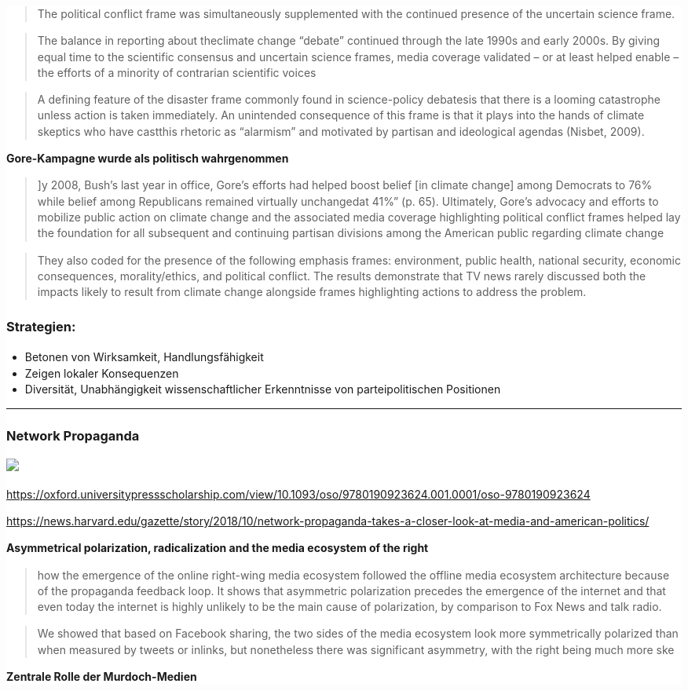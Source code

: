 > The political conflict frame was simultaneously supplemented with the continued presence of the uncertain science frame. 

>  The balance in reporting about theclimate change “debate” continued through the late 1990s and early 2000s. By giving equal time to the scientific consensus and uncertain science frames, media coverage validated – or at least helped enable – the efforts of a minority of contrarian scientific voices

> A defining feature of the disaster frame commonly found in science-policy debatesis that there is a looming catastrophe unless action is taken immediately. An unintended consequence of this frame is that it plays into the hands of climate skeptics who have castthis rhetoric as “alarmism” and motivated by partisan and ideological agendas (Nisbet, 2009).

**Gore-Kampagne wurde als politisch wahrgenommen**

> ]y 2008, Bush’s last year in office, Gore’s efforts had helped boost belief [in climate change] among Democrats to 76% while belief among Republicans remained virtually unchangedat 41%” (p. 65). Ultimately, Gore’s advocacy and efforts to mobilize public action on climate change and the associated media coverage highlighting political conflict frames helped lay the foundation for all subsequent and continuing partisan divisions among the American public regarding climate change

> They also coded for the presence of the following emphasis frames: environment, public health, national security, economic consequences, morality/ethics, and political conflict. The results demonstrate that TV news rarely discussed both the impacts likely to result from climate change alongside frames highlighting actions to address the problem.

### Strategien:

- Betonen von Wirksamkeit, Handlungsfähigkeit
- Zeigen lokaler Konsequenzen
- Diversität, Unabhängigkeit wissenschaftlicher Erkenntnisse von parteipolitischen Positionen

---

### Network Propaganda

![](https://news.harvard.edu/wp-content/uploads/2018/10/HLS-Graphic-2048x1366.jpg)

https://oxford.universitypressscholarship.com/view/10.1093/oso/9780190923624.001.0001/oso-9780190923624

https://news.harvard.edu/gazette/story/2018/10/network-propaganda-takes-a-closer-look-at-media-and-american-politics/ 

**Asymmetrical polarization, radicalization and the media ecosystem of the right**

> how the emergence of the online right-wing media ecosystem followed the offline media ecosystem architecture because of the propaganda feedback loop. It shows that asymmetric polarization precedes the emergence of the internet and that even today the internet is highly unlikely to be the main cause of polarization, by comparison to Fox News and talk radio.

> We showed that based on Facebook sharing, the two sides of the media ecosystem look more symmetrically polarized than when measured by tweets or inlinks, but nonetheless there was significant asymmetry, with the right being much more ske

**Zentrale Rolle der Murdoch-Medien**
